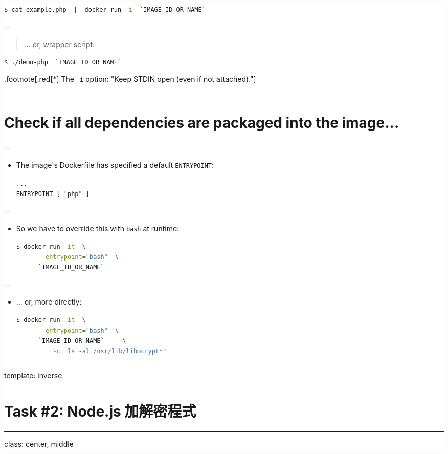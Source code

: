   ```bash
  $ cat example.php  |  docker run -i  `IMAGE_ID_OR_NAME`
  ```

--
> ... or, wrapper script:
>
  ```bash
  $ ./demo-php  `IMAGE_ID_OR_NAME`
  ```


.footnote[.red[*] The `-i` option: "Keep STDIN open (even if not attached)."]

---

# Check if all dependencies are packaged into the image...

--

- The image's Dockerfile has specified a default `ENTRYPOINT`:

  ```docker
  ...
  ENTRYPOINT [ "php" ]
  ```

--

- So we have to override this with `bash` at runtime:

  ```bash
  $ docker run -it  \
        --entrypoint="bash"  \
        `IMAGE_ID_OR_NAME`
  ```

--

- ... or, more directly:

  ```bash
  $ docker run -it  \
        --entrypoint="bash"  \
        `IMAGE_ID_OR_NAME`     \
            -c "ls -al /usr/lib/libmcrypt*"
  ```

---

template: inverse

# Task #2: Node.js 加解密程式

---

class: center, middle
